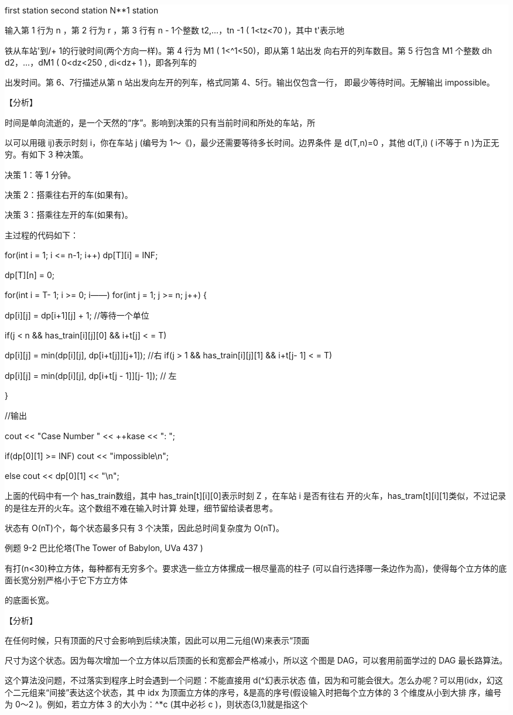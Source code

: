 first station    second station    N**1 station

输入第 1 行为 n ，第 2 行为 r ，第 3 行有 n - 1个整数 t2,…，tn -1 ( 1<tz<70 )，其中 t'表示地

铁从车站'到/+ 1的行驶时间(两个方向一样)。第 4 行为 M1 ( 1<^1<50)，即从第 1 站出发 向右开的列车数目。第 5 行包含 M1 个整数 dh d2，…，dM1 ( 0<dz<250 , di<dz+ 1 )，即各列车的

出发时间。第 6、7行描述从第 n 站出发向左开的列车，格式同第 4、5行。输出仅包含一行， 即最少等待时间。无解输出 impossible。

【分析】

时间是单向流逝的，是一个天然的“序”。影响到决策的只有当前时间和所处的车站，所

以可以用硪 ij)表示时刻 i，你在车站 j (编号为 1〜《)，最少还需要等待多长时间。边界条件 是 d(T,n)=0 ，其他 d(T,i) ( i不等于 n )为正无穷。有如下 3 种决策。

决策 1：等 1 分钟。

决策 2：搭乘往右开的车(如果有)。

决策 3：搭乘往左开的车(如果有)。

主过程的代码如下：

for(int i = 1; i <= n-1; i++) dp[T][i] = INF;

dp[T][n] = 0;

for(int i = T- 1; i >= 0; i——) for(int j = 1; j >= n; j++) {

dp[i][j] = dp[i+1][j] + 1; //等待一个单位

if(j < n && has_train[i][j][0] && i+t[j] < = T)

dp[i][j] = min(dp[i][j], dp[i+t[j]][j+1]); //右 if(j > 1 && has_train[i][j][1] && i+t[j- 1] < = T)

dp[i][j] = min(dp[i][j], dp[i+t[j - 1]][j- 1]); // 左

}

//输出

cout << "Case Number " << ++kase << ": ";

if(dp[0][1] >= INF) cout << "impossible\n";

else cout << dp[0][1] << "\n";

上面的代码中有一个 has_train数组，其中 has_train[t][i][0]表示时刻 Z ，在车站 i 是否有往右 开的火车，has_tram[t][i][1]类似，不过记录的是往左开的火车。这个数组不难在输入时计算 处理，细节留给读者思考。

状态有 O(nT)个，每个状态最多只有 3 个决策，因此总时间复杂度为 O(nT)。

例题 9-2 巴比伦塔(The Tower of Babylon, UVa 437 )

有打(n<30)种立方体，每种都有无穷多个。要求选一些立方体摞成一根尽量高的柱子 (可以自行选择哪一条边作为高)，使得每个立方体的底面长宽分别严格小于它下方立方体

的底面长宽。

【分析】

在任何时候，只有顶面的尺寸会影响到后续决策，因此可以用二元组(W)来表示“顶面

尺寸为这个状态。因为每次增加一个立方体以后顶面的长和宽都会严格减小，所以这 个图是 DAG，可以套用前面学过的 DAG 最长路算法。

这个算法没问题，不过落实到程序上时会遇到一个问题：不能直接用 d(^幻表示状态 值，因为和可能会很大。怎么办呢？可以用(idx，幻这个二元组来“间接”表达这个状态，其 中 idx 为顶面立方体的序号，&是高的序号(假设输入时把每个立方体的 3 个维度从小到大排 序，编号为 0〜2 )。例如，若立方体 3 的大小为：^*c (其中必衫 c )，则状态(3,1)就是指这个
